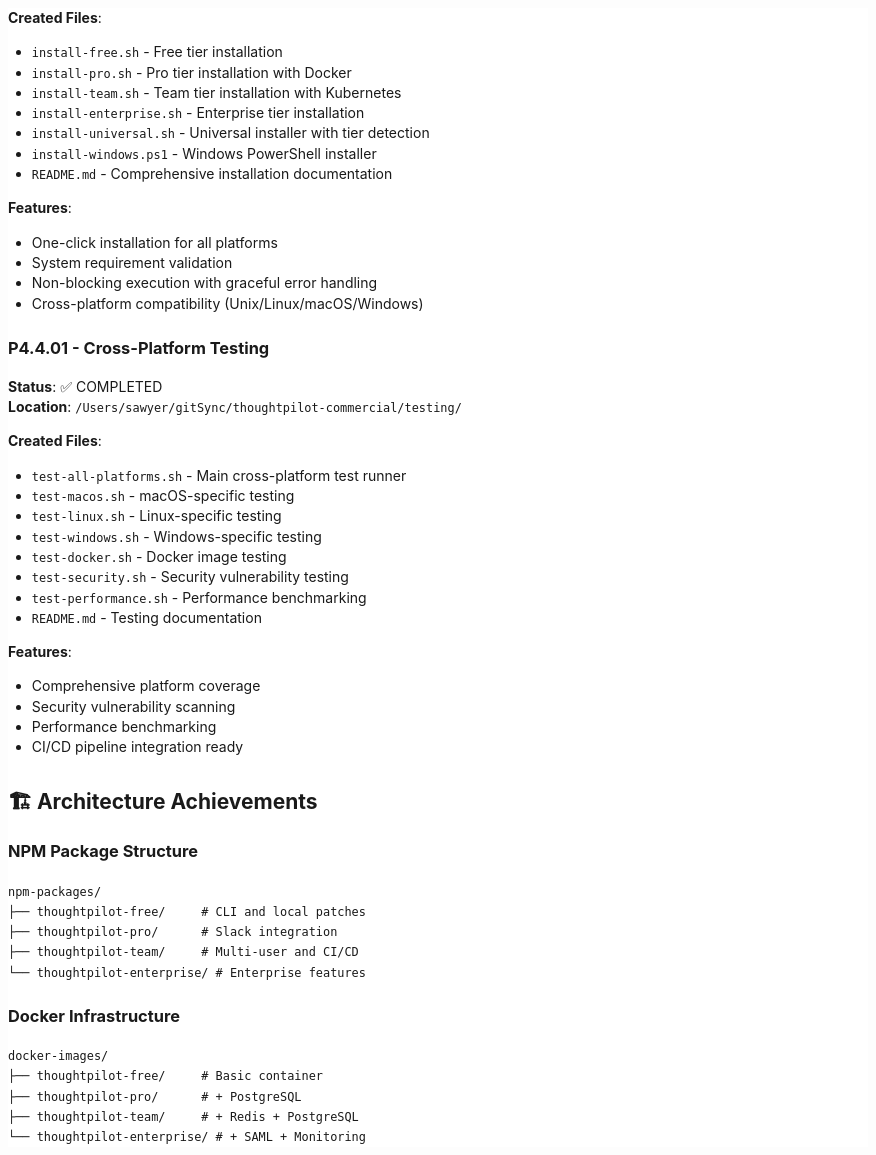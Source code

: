 **Created Files**:
- `install-free.sh` - Free tier installation
- `install-pro.sh` - Pro tier installation with Docker
- `install-team.sh` - Team tier installation with Kubernetes
- `install-enterprise.sh` - Enterprise tier installation
- `install-universal.sh` - Universal installer with tier detection
- `install-windows.ps1` - Windows PowerShell installer
- `README.md` - Comprehensive installation documentation

**Features**:
- One-click installation for all platforms
- System requirement validation
- Non-blocking execution with graceful error handling
- Cross-platform compatibility (Unix/Linux/macOS/Windows)

### P4.4.01 - Cross-Platform Testing
**Status**: ✅ COMPLETED  
**Location**: `/Users/sawyer/gitSync/thoughtpilot-commercial/testing/`

**Created Files**:
- `test-all-platforms.sh` - Main cross-platform test runner
- `test-macos.sh` - macOS-specific testing
- `test-linux.sh` - Linux-specific testing
- `test-windows.sh` - Windows-specific testing
- `test-docker.sh` - Docker image testing
- `test-security.sh` - Security vulnerability testing
- `test-performance.sh` - Performance benchmarking
- `README.md` - Testing documentation

**Features**:
- Comprehensive platform coverage
- Security vulnerability scanning
- Performance benchmarking
- CI/CD pipeline integration ready

## 🏗️ Architecture Achievements

### NPM Package Structure
```
npm-packages/
├── thoughtpilot-free/     # CLI and local patches
├── thoughtpilot-pro/      # Slack integration
├── thoughtpilot-team/     # Multi-user and CI/CD
└── thoughtpilot-enterprise/ # Enterprise features
```

### Docker Infrastructure
```
docker-images/
├── thoughtpilot-free/     # Basic container
├── thoughtpilot-pro/      # + PostgreSQL
├── thoughtpilot-team/     # + Redis + PostgreSQL
└── thoughtpilot-enterprise/ # + SAML + Monitoring
```
